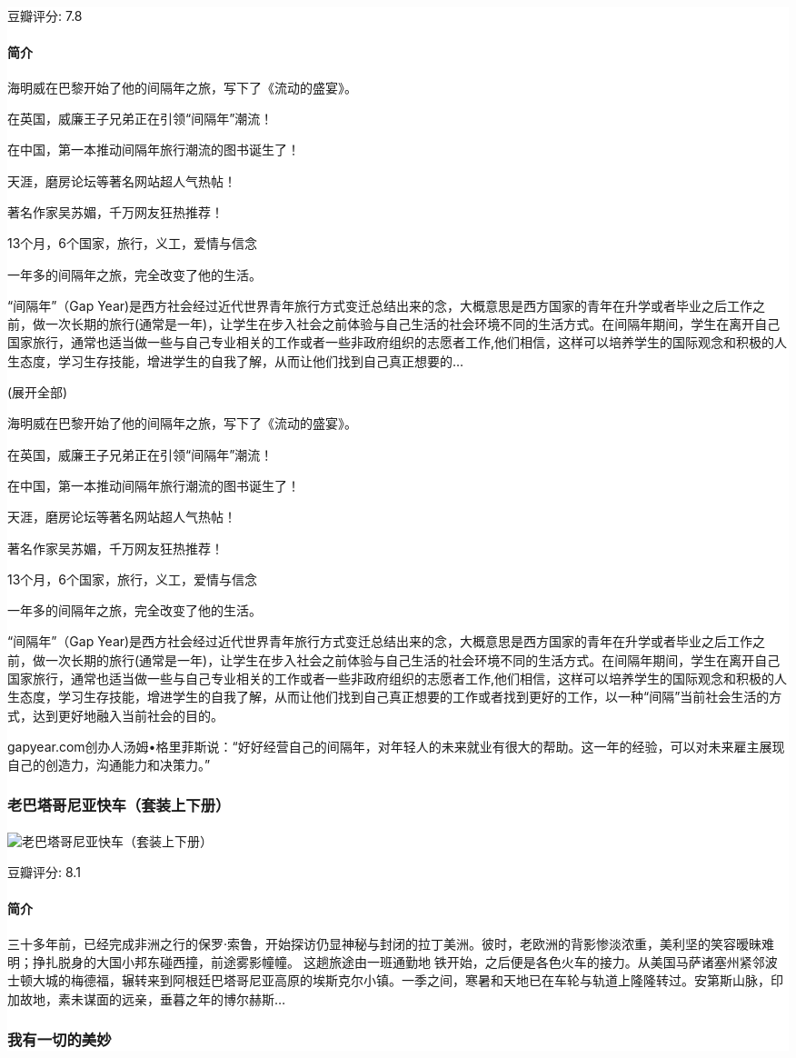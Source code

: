 豆瓣评分: 7.8

#### 简介

海明威在巴黎开始了他的间隔年之旅，写下了《流动的盛宴》。

在英国，威廉王子兄弟正在引领“间隔年”潮流！

在中国，第一本推动间隔年旅行潮流的图书诞生了！

天涯，磨房论坛等著名网站超人气热帖！

著名作家吴苏媚，千万网友狂热推荐！

13个月，6个国家，旅行，义工，爱情与信念

一年多的间隔年之旅，完全改变了他的生活。

“间隔年”（Gap Year)是西方社会经过近代世界青年旅行方式变迁总结出来的念，大概意思是西方国家的青年在升学或者毕业之后工作之前，做一次长期的旅行(通常是一年)，让学生在步入社会之前体验与自己生活的社会环境不同的生活方式。在间隔年期间，学生在离开自己国家旅行，通常也适当做一些与自己专业相关的工作或者一些非政府组织的志愿者工作,他们相信，这样可以培养学生的国际观念和积极的人生态度，学习生存技能，增进学生的自我了解，从而让他们找到自己真正想要的...

(展开全部)

海明威在巴黎开始了他的间隔年之旅，写下了《流动的盛宴》。

在英国，威廉王子兄弟正在引领“间隔年”潮流！

在中国，第一本推动间隔年旅行潮流的图书诞生了！

天涯，磨房论坛等著名网站超人气热帖！

著名作家吴苏媚，千万网友狂热推荐！

13个月，6个国家，旅行，义工，爱情与信念

一年多的间隔年之旅，完全改变了他的生活。

“间隔年”（Gap Year)是西方社会经过近代世界青年旅行方式变迁总结出来的念，大概意思是西方国家的青年在升学或者毕业之后工作之前，做一次长期的旅行(通常是一年)，让学生在步入社会之前体验与自己生活的社会环境不同的生活方式。在间隔年期间，学生在离开自己国家旅行，通常也适当做一些与自己专业相关的工作或者一些非政府组织的志愿者工作,他们相信，这样可以培养学生的国际观念和积极的人生态度，学习生存技能，增进学生的自我了解，从而让他们找到自己真正想要的工作或者找到更好的工作，以一种“间隔”当前社会生活的方式，达到更好地融入当前社会的目的。

gapyear.com创办人汤姆•格里菲斯说：“好好经营自己的间隔年，对年轻人的未来就业有很大的帮助。这一年的经验，可以对未来雇主展现自己的创造力，沟通能力和决策力。”



### 老巴塔哥尼亚快车（套装上下册）

![老巴塔哥尼亚快车（套装上下册）](https://img3.doubanio.com/view/subject/l/public/s6888964.jpg)

豆瓣评分: 8.1

#### 简介

三十多年前，已经完成非洲之行的保罗·索鲁，开始探访仍显神秘与封闭的拉丁美洲。彼时，老欧洲的背影惨淡浓重，美利坚的笑容暧昧难明；挣扎脱身的大国小邦东碰西撞，前途雾影幢幢。 这趟旅途由一班通勤地 铁开始，之后便是各色火车的接力。从美国马萨诸塞州紧邻波士顿大城的梅德福，辗转来到阿根廷巴塔哥尼亚高原的埃斯克尔小镇。一季之间，寒暑和天地已在车轮与轨道上隆隆转过。安第斯山脉，印加故地，素未谋面的远亲，垂暮之年的博尔赫斯…



### 我有一切的美妙
